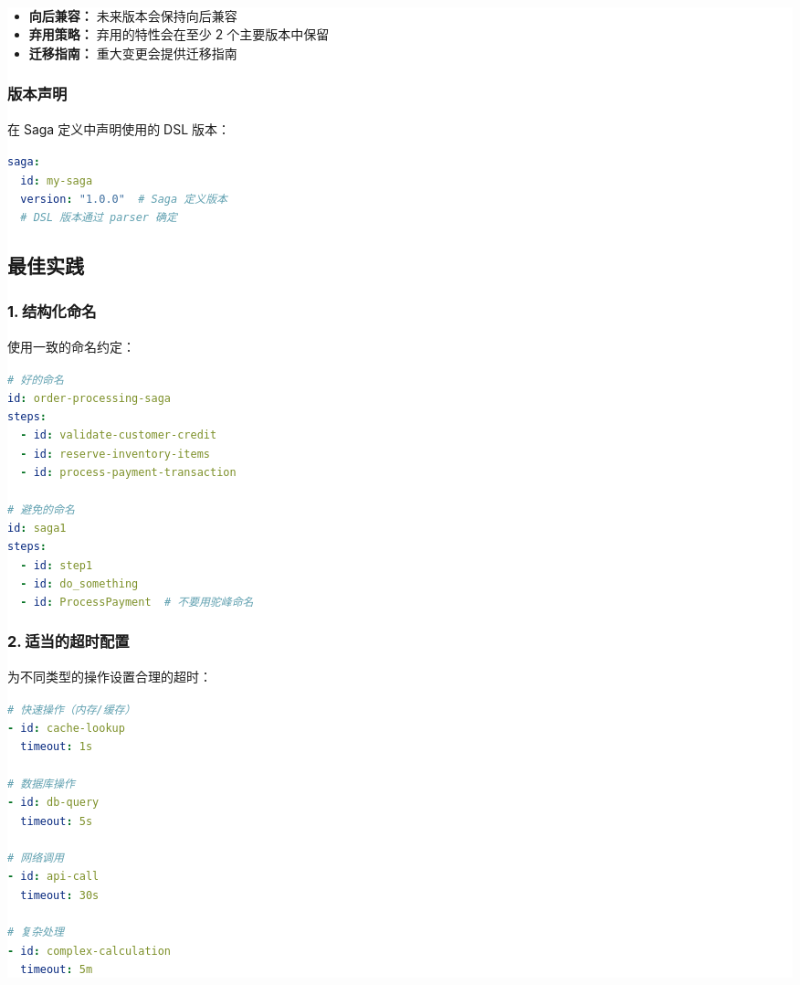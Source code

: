 - **向后兼容：** 未来版本会保持向后兼容
- **弃用策略：** 弃用的特性会在至少 2 个主要版本中保留
- **迁移指南：** 重大变更会提供迁移指南

### 版本声明

在 Saga 定义中声明使用的 DSL 版本：

```yaml
saga:
  id: my-saga
  version: "1.0.0"  # Saga 定义版本
  # DSL 版本通过 parser 确定
```

## 最佳实践

### 1. 结构化命名

使用一致的命名约定：

```yaml
# 好的命名
id: order-processing-saga
steps:
  - id: validate-customer-credit
  - id: reserve-inventory-items
  - id: process-payment-transaction

# 避免的命名
id: saga1
steps:
  - id: step1
  - id: do_something
  - id: ProcessPayment  # 不要用驼峰命名
```

### 2. 适当的超时配置

为不同类型的操作设置合理的超时：

```yaml
# 快速操作（内存/缓存）
- id: cache-lookup
  timeout: 1s

# 数据库操作
- id: db-query
  timeout: 5s

# 网络调用
- id: api-call
  timeout: 30s

# 复杂处理
- id: complex-calculation
  timeout: 5m
```
